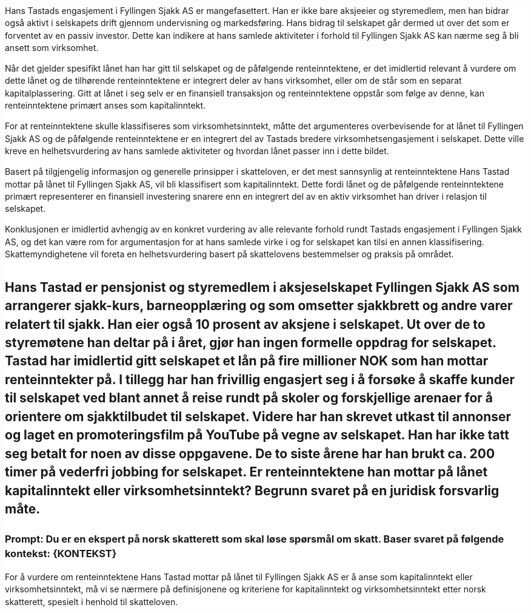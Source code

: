 Hans Tastads engasjement i Fyllingen Sjakk AS er mangefasettert. Han er ikke bare aksjeeier og styremedlem, men han bidrar også aktivt i selskapets drift gjennom undervisning og markedsføring. Hans bidrag til selskapet går dermed ut over det som er forventet av en passiv investor. Dette kan indikere at hans samlede aktiviteter i forhold til Fyllingen Sjakk AS kan nærme seg å bli ansett som virksomhet. 

Når det gjelder spesifikt lånet han har gitt til selskapet og de påfølgende renteinntektene, er det imidlertid relevant å vurdere om dette lånet og de tilhørende renteinntektene er integrert deler av hans virksomhet, eller om de står som en separat kapitalplassering. Gitt at lånet i seg selv er en finansiell transaksjon og renteinntektene oppstår som følge av denne, kan renteinntektene primært anses som kapitalinntekt. 

For at renteinntektene skulle klassifiseres som virksomhetsinntekt, måtte det argumenteres overbevisende for at lånet til Fyllingen Sjakk AS og de påfølgende renteinntektene er en integrert del av Tastads bredere virksomhetsengasjement i selskapet. Dette ville kreve en helhetsvurdering av hans samlede aktiviteter og hvordan lånet passer inn i dette bildet.

Basert på tilgjengelig informasjon og generelle prinsipper i skatteloven, er det mest sannsynlig at renteinntektene Hans Tastad mottar på lånet til Fyllingen Sjakk AS, vil bli klassifisert som kapitalinntekt. Dette fordi lånet og de påfølgende renteinntektene primært representerer en finansiell investering snarere enn en integrert del av en aktiv virksomhet han driver i relasjon til selskapet. 

Konklusjonen er imidlertid avhengig av en konkret vurdering av alle relevante forhold rundt Tastads engasjement i Fyllingen Sjakk AS, og det kan være rom for argumentasjon for at hans samlede virke i og for selskapet kan tilsi en annen klassifisering. Skattemyndighetene vil foreta en helhetsvurdering basert på skattelovens bestemmelser og praksis på området.



## Hans Tastad er pensjonist og styremedlem i aksjeselskapet Fyllingen Sjakk AS som arrangerer sjakk-kurs, barneopplæring og som omsetter sjakkbrett og andre varer relatert til sjakk. Han eier også 10 prosent av aksjene i selskapet. Ut over de to styremøtene han deltar på i året, gjør han ingen formelle oppdrag for selskapet. Tastad har imidlertid gitt selskapet et lån på fire millioner NOK som han mottar renteinntekter på. I tillegg har han frivillig engasjert seg i å forsøke å skaffe kunder til selskapet ved blant annet å reise rundt på skoler og forskjellige arenaer for å orientere om sjakktilbudet til selskapet. Videre har han skrevet utkast til annonser og laget en promoteringsfilm på YouTube på vegne av selskapet. Han har ikke tatt seg betalt for noen av disse oppgavene. De to siste årene har han brukt ca. 200 timer på vederfri jobbing for selskapet. Er renteinntektene han mottar på lånet kapitalinntekt eller virksomhetsinntekt? Begrunn svaret på en juridisk forsvarlig måte.
### Prompt: Du er en ekspert på norsk skatterett som skal løse spørsmål om skatt. Baser svaret på følgende kontekst: {KONTEKST}

For å vurdere om renteinntektene Hans Tastad mottar på lånet til Fyllingen Sjakk AS er å anse som kapitalinntekt eller virksomhetsinntekt, må vi se nærmere på definisjonene og kriteriene for kapitalinntekt og virksomhetsinntekt etter norsk skatterett, spesielt i henhold til skatteloven.
